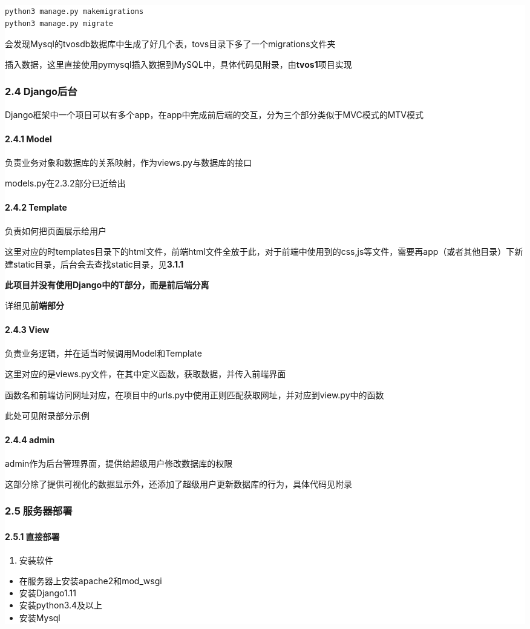 ```
python3 manage.py makemigrations
python3 manage.py migrate
```

会发现Mysql的tvosdb数据库中生成了好几个表，tovs目录下多了一个migrations文件夹

插入数据，这里直接使用pymysql插入数据到MySQL中，具体代码见附录，由**tvos1**项目实现



### 2.4 Django后台

Django框架中一个项目可以有多个app，在app中完成前后端的交互，分为三个部分类似于MVC模式的MTV模式

#### 2.4.1 Model

负责业务对象和数据库的关系映射，作为views.py与数据库的接口

models.py在2.3.2部分已近给出

#### 2.4.2 Template

负责如何把页面展示给用户

这里对应的时templates目录下的html文件，前端html文件全放于此，对于前端中使用到的css,js等文件，需要再app（或者其他目录）下新建static目录，后台会去查找static目录，见**3.1.1**

**此项目并没有使用Django中的T部分，而是前后端分离**

详细见**前端部分**

#### 2.4.3 View

负责业务逻辑，并在适当时候调用Model和Template

这里对应的是views.py文件，在其中定义函数，获取数据，并传入前端界面

函数名和前端访问网址对应，在项目中的urls.py中使用正则匹配获取网址，并对应到view.py中的函数

此处可见附录部分示例

#### 2.4.4 admin

admin作为后台管理界面，提供给超级用户修改数据库的权限

这部分除了提供可视化的数据显示外，还添加了超级用户更新数据库的行为，具体代码见附录



### 2.5 服务器部署

#### 2.5.1 直接部署

1. 安装软件

- 在服务器上安装apache2和mod_wsgi
- 安装Django1.11
- 安装python3.4及以上
- 安装Mysql
